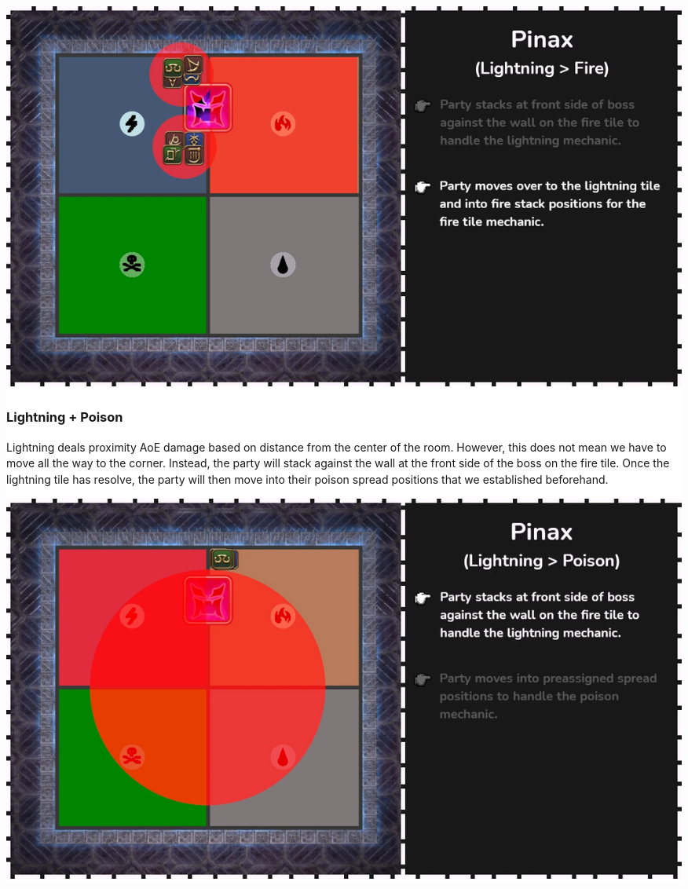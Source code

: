 ![Pinax Lightning & Fire Step Two](/img/pandaemonium-asphodelos/the-fourth-circle/pinax/pinax-lightning-fire-step-two.webp)

### Lightning + Poison
Lightning deals proximity AoE damage based on distance from the center of the room.  However, this does not mean we have to move all the way to the corner. Instead, the party will stack against the wall at the front side of the boss on the fire tile.  Once the lightning tile has resolve, the party will then move into their poison spread positions that we established beforehand.

![Pinax Lightning & Poison Step One](/img/pandaemonium-asphodelos/the-fourth-circle/pinax/pinax-lightning-poison-step-one.webp)